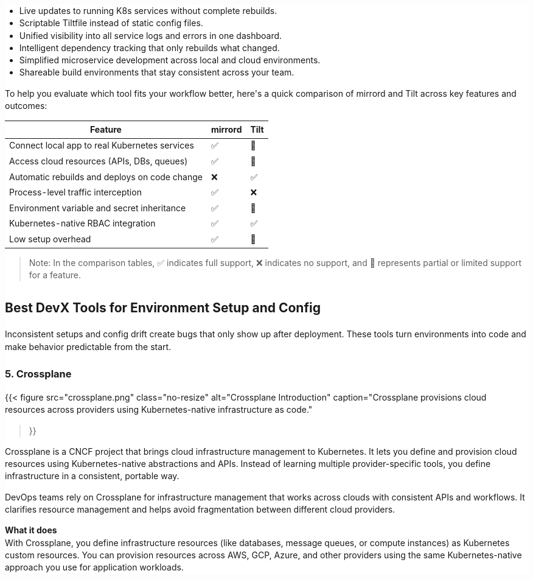 - Live updates to running K8s services without complete rebuilds.
- Scriptable Tiltfile instead of static config files.
- Unified visibility into all service logs and errors in one dashboard.
- Intelligent dependency tracking that only rebuilds what changed.
- Simplified microservice development across local and cloud environments.
- Shareable build environments that stay consistent across your team.

To help you evaluate which tool fits your workflow better, here's a quick comparison of mirrord and Tilt across key features and outcomes:

| Feature                                       | mirrord | Tilt |
| --------------------------------------------- | ------- | ---- |
| Connect local app to real Kubernetes services | ✅       | 🔶   |
| Access cloud resources (APIs, DBs, queues)    | ✅       | 🔶   |
| Automatic rebuilds and deploys on code change | ❌       | ✅    |
| Process-level traffic interception            | ✅       | ❌    |
| Environment variable and secret inheritance   | ✅       | 🔶   |
| Kubernetes-native RBAC integration            | ✅       | ✅    |
| Low setup overhead                            | ✅       | 🔶   |

> Note: In the comparison tables, ✅ indicates full support, ❌ indicates no support, and 🔶 represents partial or limited support for a feature.

## Best DevX Tools for Environment Setup and Config

Inconsistent setups and config drift create bugs that only show up after deployment. These tools turn environments into code and make behavior predictable from the start.

### 5. Crossplane

{{<
figure src="crossplane.png" class="no-resize"
alt="Crossplane Introduction"
caption="Crossplane provisions cloud resources across providers using Kubernetes-native infrastructure as code."
>}}


Crossplane is a CNCF project that brings cloud infrastructure management to Kubernetes. It lets you define and provision cloud resources using Kubernetes-native abstractions and APIs. Instead of learning multiple provider-specific tools, you define infrastructure in a consistent, portable way.

DevOps teams rely on Crossplane for infrastructure management that works across clouds with consistent APIs and workflows. It clarifies resource management and helps avoid fragmentation between different cloud providers.

**What it does**  
With Crossplane, you define infrastructure resources (like databases, message queues, or compute instances) as Kubernetes custom resources. You can provision resources across AWS, GCP, Azure, and other providers using the same Kubernetes-native approach you use for application workloads.
